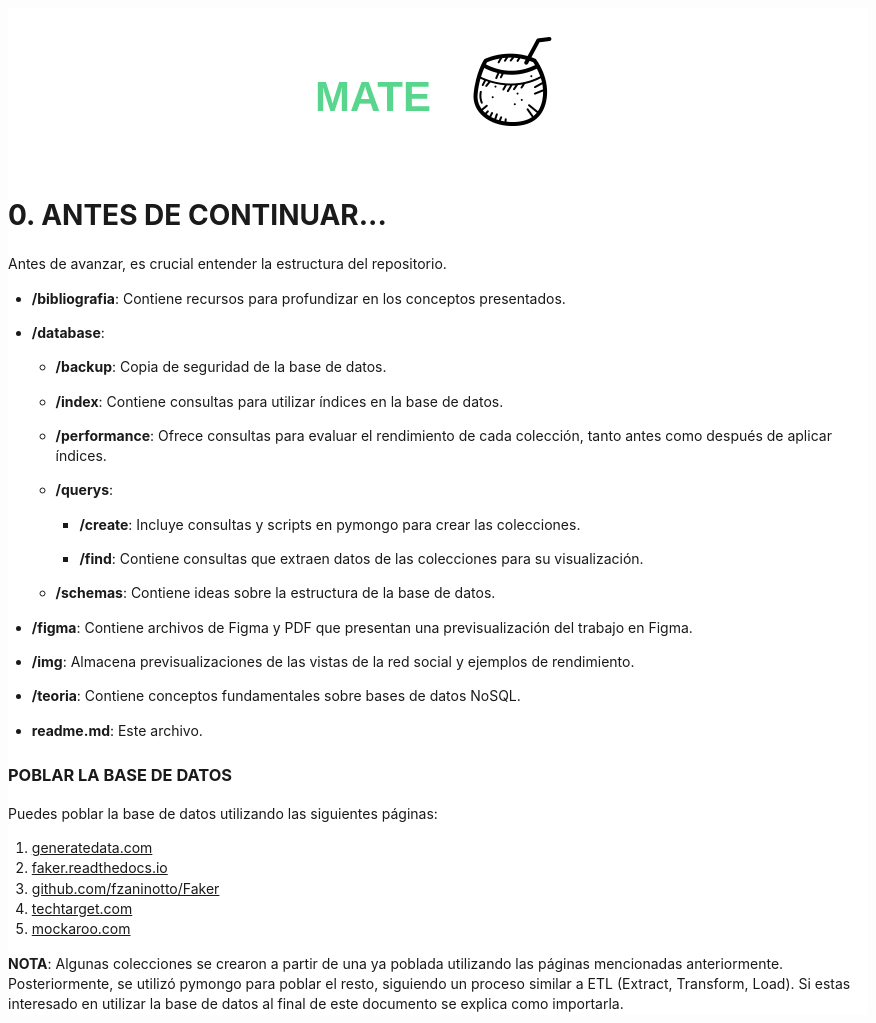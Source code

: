 <div align="center" style="margin-bottom: 20px; display: flex; align-items: center; justify-content: center;">
  <h1 style="font-family: 'Arial', sans-serif; color: rgba(46, 204, 113, 0.8); margin-right: 30px;font-size: 3em;">MATE</h1>
  <img src="img/icon.png" alt="Icono de la aplicación" style="width: 100px; height: 100px;">
</div>

# 0. ANTES DE CONTINUAR...

Antes de avanzar, es crucial entender la estructura del repositorio.

- **/bibliografia**: Contiene recursos para profundizar en los conceptos presentados.

- **/database**: 

  - **/backup**: Copia de seguridad de la base de datos.
  
  - **/index**: Contiene consultas para utilizar índices en la base de datos.
  
  - **/performance**: Ofrece consultas para evaluar el rendimiento de cada colección, tanto antes como después de aplicar índices.

  - **/querys**:

    - **/create**: Incluye consultas y scripts en pymongo para crear las colecciones.

    - **/find**: Contiene consultas que extraen datos de las colecciones para su visualización.

  - **/schemas**: Contiene ideas sobre la estructura de la base de datos.

- **/figma**: Contiene archivos de Figma y PDF que presentan una previsualización del trabajo en Figma.

- **/img**: Almacena previsualizaciones de las vistas de la red social y ejemplos de rendimiento.

- **/teoria**: Contiene conceptos fundamentales sobre bases de datos NoSQL.

- **readme.md**: Este archivo.

### POBLAR LA BASE DE DATOS

Puedes poblar la base de datos utilizando las siguientes páginas:

1. [generatedata.com](https://generatedata.com/)
2. [faker.readthedocs.io](https://faker.readthedocs.io/en/master/)
3. [github.com/fzaninotto/Faker](https://github.com/fzaninotto/Faker)
4. [techtarget.com](https://www.techtarget.com/searchcio/definition/synthetic-data)
5. [mockaroo.com](https://mockaroo.com/)

**NOTA**: Algunas colecciones se crearon a partir de una ya poblada utilizando las páginas mencionadas anteriormente. Posteriormente, se utilizó pymongo para poblar el resto, siguiendo un proceso similar a ETL (Extract, Transform, Load).
Si estas interesado en utilizar la base de datos al final de este documento se explica como importarla.

